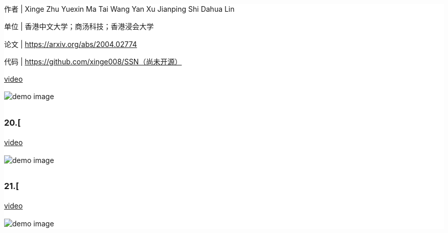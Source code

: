 作者 | Xinge Zhu      Yuexin Ma      Tai Wang      Yan Xu Jianping Shi      Dahua Lin

单位 | 香港中文大学；商汤科技；香港浸会大学

论文 | https://arxiv.org/abs/2004.02774

代码 | https://github.com/xinge008/SSN（尚未开源）

[video](链接)

![demo image](Image/d.png)


##
### 20.[

[video](链接)

![demo image](Image/d.png)


##
### 21.[

[video](链接)

![demo image](Image/d.png)


